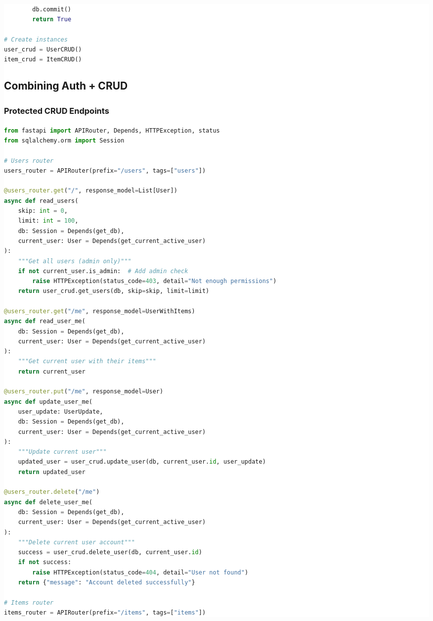```python
        db.commit()
        return True

# Create instances
user_crud = UserCRUD()
item_crud = ItemCRUD()
```

## Combining Auth + CRUD

### Protected CRUD Endpoints

```python
from fastapi import APIRouter, Depends, HTTPException, status
from sqlalchemy.orm import Session

# Users router
users_router = APIRouter(prefix="/users", tags=["users"])

@users_router.get("/", response_model=List[User])
async def read_users(
    skip: int = 0,
    limit: int = 100,
    db: Session = Depends(get_db),
    current_user: User = Depends(get_current_active_user)
):
    """Get all users (admin only)"""
    if not current_user.is_admin:  # Add admin check
        raise HTTPException(status_code=403, detail="Not enough permissions")
    return user_crud.get_users(db, skip=skip, limit=limit)

@users_router.get("/me", response_model=UserWithItems)
async def read_user_me(
    db: Session = Depends(get_db),
    current_user: User = Depends(get_current_active_user)
):
    """Get current user with their items"""
    return current_user

@users_router.put("/me", response_model=User)
async def update_user_me(
    user_update: UserUpdate,
    db: Session = Depends(get_db),
    current_user: User = Depends(get_current_active_user)
):
    """Update current user"""
    updated_user = user_crud.update_user(db, current_user.id, user_update)
    return updated_user

@users_router.delete("/me")
async def delete_user_me(
    db: Session = Depends(get_db),
    current_user: User = Depends(get_current_active_user)
):
    """Delete current user account"""
    success = user_crud.delete_user(db, current_user.id)
    if not success:
        raise HTTPException(status_code=404, detail="User not found")
    return {"message": "Account deleted successfully"}

# Items router
items_router = APIRouter(prefix="/items", tags=["items"])

```